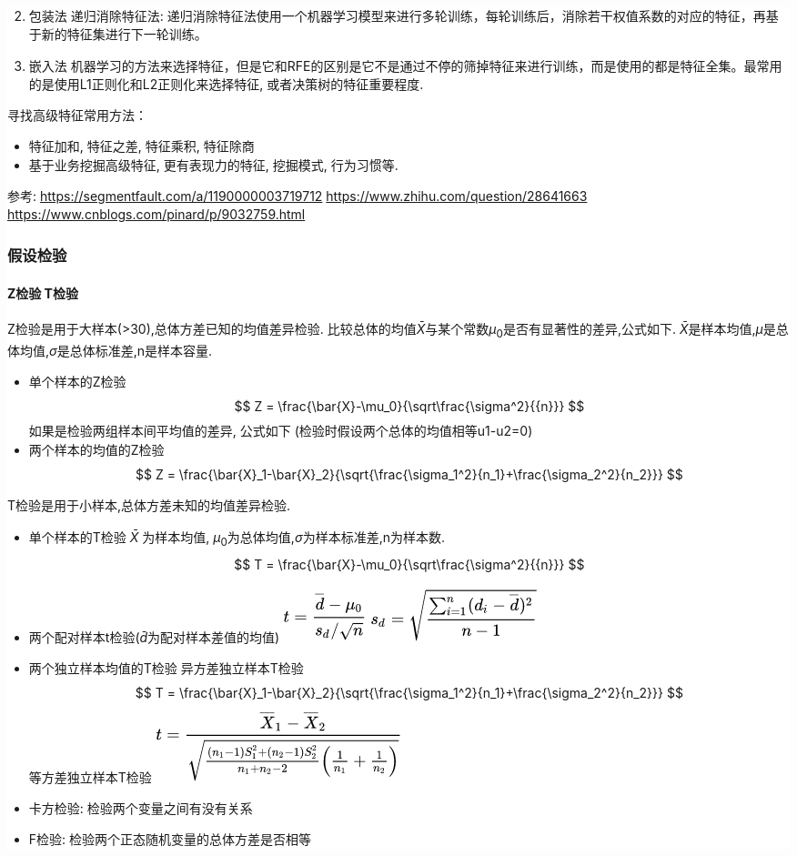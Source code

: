 2. 包装法
递归消除特征法: 递归消除特征法使用一个机器学习模型来进行多轮训练，每轮训练后，消除若干权值系数的对应的特征，再基于新的特征集进行下一轮训练。

3. 嵌入法
机器学习的方法来选择特征，但是它和RFE的区别是它不是通过不停的筛掉特征来进行训练，而是使用的都是特征全集。最常用的是使用L1正则化和L2正则化来选择特征, 或者决策树的特征重要程度.

寻找高级特征常用方法：
- 特征加和, 特征之差, 特征乘积, 特征除商
- 基于业务挖掘高级特征, 更有表现力的特征, 挖掘模式, 行为习惯等.

参考: https://segmentfault.com/a/1190000003719712
https://www.zhihu.com/question/28641663
https://www.cnblogs.com/pinard/p/9032759.html

### 假设检验
#### Z检验 T检验
Z检验是用于大样本(>30),总体方差已知的均值差异检验.
比较总体的均值$\bar X$与某个常数$\mu_0$是否有显著性的差异,公式如下. $\bar{X}$是样本均值,$\mu$是总体均值,$\sigma$是总体标准差,n是样本容量.
- 单个样本的Z检验
$$ Z = \frac{\bar{X}-\mu_0}{\sqrt\frac{\sigma^2}{{n}}} $$
如果是检验两组样本间平均值的差异, 公式如下 (检验时假设两个总体的均值相等u1-u2=0)
- 两个样本的均值的Z检验
$$ Z = \frac{\bar{X}_1-\bar{X}_2}{\sqrt{\frac{\sigma_1^2}{n_1}+\frac{\sigma_2^2}{n_2}}} $$

T检验是用于小样本,总体方差未知的均值差异检验.
- 单个样本的T检验
$\bar X$ 为样本均值, $\mu_0$为总体均值,$\sigma$为样本标准差,n为样本数.
$$ T = \frac{\bar{X}-\mu_0}{\sqrt\frac{\sigma^2}{{n}}} $$

- 两个配对样本t检验($\bar d$为配对样本差值的均值)
![20200712_224159_61](assets/20200712_224159_61.png)
![20200712_224407_12](assets/20200712_224407_12.png)

- 两个独立样本均值的T检验
异方差独立样本T检验
$$ T = \frac{\bar{X}_1-\bar{X}_2}{\sqrt{\frac{\sigma_1^2}{n_1}+\frac{\sigma_2^2}{n_2}}} $$
等方差独立样本T检验
![20200712_223758_39](assets/20200712_223758_39.png)

- 卡方检验: 检验两个变量之间有没有关系
- F检验: 检验两个正态随机变量的总体方差是否相等
